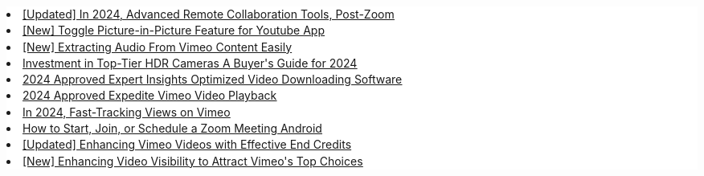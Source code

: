 <li><a href="https://digital-screen-recording.techidaily.com/updated-in-2024-advanced-remote-collaboration-tools-post-zoom/"><u>[Updated] In 2024, Advanced Remote Collaboration Tools, Post-Zoom</u></a></li>
<li><a href="https://some-skills.techidaily.com/new-toggle-picture-in-picture-feature-for-youtube-app/"><u>[New] Toggle Picture-in-Picture Feature for Youtube App</u></a></li>
<li><a href="https://vimeo-videos.techidaily.com/new-extracting-audio-from-vimeo-content-easily/"><u>[New] Extracting Audio From Vimeo Content Easily</u></a></li>
<li><a href="https://extra-support.techidaily.com/investment-in-top-tier-hdr-cameras-a-buyers-guide-for-2024/"><u>Investment in Top-Tier HDR Cameras  A Buyer's Guide for 2024</u></a></li>
<li><a href="https://vimeo-videos.techidaily.com/2024-approved-expert-insights-optimized-video-downloading-software/"><u>2024 Approved  Expert Insights  Optimized Video Downloading Software</u></a></li>
<li><a href="https://vimeo-videos.techidaily.com/2024-approved-expedite-vimeo-video-playback/"><u>2024 Approved  Expedite Vimeo Video Playback</u></a></li>
<li><a href="https://vimeo-videos.techidaily.com/in-2024-fast-tracking-views-on-vimeo/"><u>In 2024, Fast-Tracking Views on Vimeo</u></a></li>
<li><a href="https://extra-information.techidaily.com/how-to-start-join-or-schedule-a-zoom-meeting-android/"><u>How to Start, Join, or Schedule a Zoom Meeting Android</u></a></li>
<li><a href="https://vimeo-videos.techidaily.com/updated-enhancing-vimeo-videos-with-effective-end-credits/"><u>[Updated] Enhancing Vimeo Videos with Effective End Credits</u></a></li>
<li><a href="https://vimeo-videos.techidaily.com/new-enhancing-video-visibility-to-attract-vimeos-top-choices/"><u>[New] Enhancing Video Visibility to Attract Vimeo's Top Choices</u></a></li>
</ul></div>
